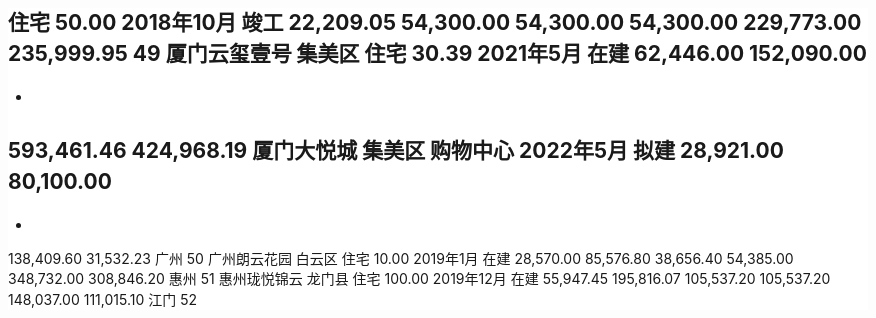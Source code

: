 住宅
50.00
2018年10月
竣工
22,209.05
54,300.00
54,300.00
54,300.00
229,773.00
235,999.95
49
厦门云玺壹号
集美区
住宅
30.39
2021年5月
在建
62,446.00
152,090.00
-
-
593,461.46
424,968.19
厦门大悦城
集美区
购物中心
2022年5月
拟建
28,921.00
80,100.00
-
-
138,409.60
31,532.23
广州
50
广州朗云花园
白云区
住宅
10.00
2019年1月
在建
28,570.00
85,576.80
38,656.40
54,385.00
348,732.00
308,846.20
惠州
51
惠州珑悦锦云
龙门县
住宅
100.00
2019年12月
在建
55,947.45
195,816.07
105,537.20
105,537.20
148,037.00
111,015.10
江门
52